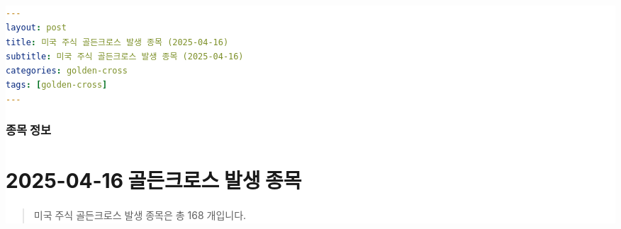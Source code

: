 ```yaml
---
layout: post
title: 미국 주식 골든크로스 발생 종목 (2025-04-16)
subtitle: 미국 주식 골든크로스 발생 종목 (2025-04-16)
categories: golden-cross
tags: [golden-cross]
---
```



### 종목 정보

# 2025-04-16 골든크로스 발생 종목

<blockquote>  <p> 미국 주식 골든크로스 발생 종목은 총 168 개입니다. </p></blockquote>
